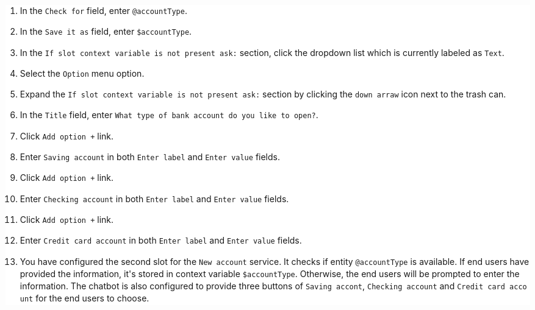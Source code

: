 1. In the `Check for` field, enter `@accountType`.

1. In the `Save it as` field, enter `$accountType`.

1. In the `If slot context variable is not present ask:` section, click the dropdown list which is currently labeled as `Text`.

1. Select the `Option` menu option.

1. Expand the `If slot context variable is not present ask:` section by clicking the `down arraw` icon next to the trash can.

1. In the `Title` field, enter `What type of bank account do you like to open?`.

1. Click `Add option +` link.

1. Enter `Saving account` in both `Enter label` and `Enter value` fields.

1. Click `Add option +` link.

1. Enter `Checking account` in both `Enter label` and `Enter value` fields.

1. Click `Add option +` link.

1. Enter `Credit card account` in both `Enter label` and `Enter value` fields.

1. You have configured the second slot for the `New account` service. It checks if entity `@accountType` is available. If end users have provided the information, it's stored in context variable `$accountType`. Otherwise, the end users will be prompted to enter the information. The chatbot is also configured to provide three buttons of `Saving accont`, `Checking account` and `Credit card account` for the end users to choose.
